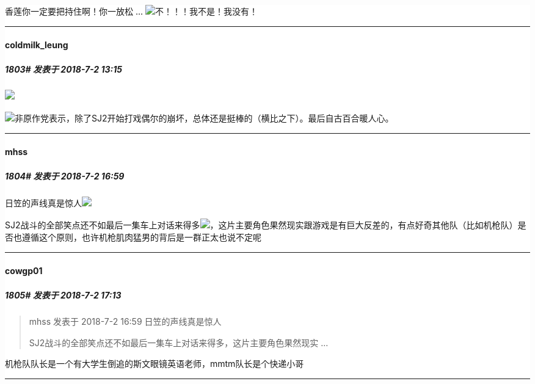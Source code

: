 
香莲你一定要把持住啊！你一放松 ...</blockquote>
<img src="https://static.saraba1st.com/image/smiley/face2017/128.png" referrerpolicy="no-referrer">不！！！我不是！我没有！







-----

####  coldmilk_leung  
##### 1803#       发表于 2018-7-2 13:15



<img src="http://wx3.sinaimg.cn/mw690/722fc3f1gy1fsvfxoqanpj21hc0u07wi.jpg" referrerpolicy="no-referrer">

<img src="https://static.saraba1st.com/image/smiley/face2017/074.png" referrerpolicy="no-referrer">非原作党表示，除了SJ2开始打戏偶尔的崩坏，总体还是挺棒的（横比之下）。最后自古百合暖人心。







-----

####  mhss  
##### 1804#       发表于 2018-7-2 16:59




日笠的声线真是惊人<img src="https://static.saraba1st.com/image/smiley/face2017/050.png" referrerpolicy="no-referrer">

SJ2战斗的全部笑点还不如最后一集车上对话来得多<img src="https://static.saraba1st.com/image/smiley/face2017/001.png" referrerpolicy="no-referrer">，这片主要角色果然现实跟游戏是有巨大反差的，有点好奇其他队（比如机枪队）是否也遵循这个原则，也许机枪肌肉猛男的背后是一群正太也说不定呢







-----

####  cowgp01  
##### 1805#       发表于 2018-7-2 17:13



<blockquote>mhss 发表于 2018-7-2 16:59
日笠的声线真是惊人

SJ2战斗的全部笑点还不如最后一集车上对话来得多，这片主要角色果然现实 ...</blockquote>
机枪队队长是一个有大学生倒追的斯文眼镜英语老师，mmtm队长是个快递小哥







-----
